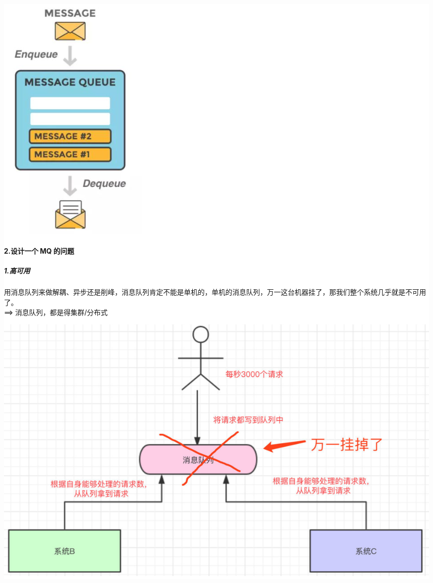 ![mq](/images/posts/mq/mq.png) 

#### 2.设计一个 MQ 的问题

##### 1.高可用

用消息队列来做解耦、异步还是削峰，消息队列肯定不能是单机的，单机的消息队列，万一这台机器挂了，那我们整个系统几乎就是不可用了。  
==> 消息队列，都是得集群/分布式

![mq2](/images/posts/mq/mq2.png) 

